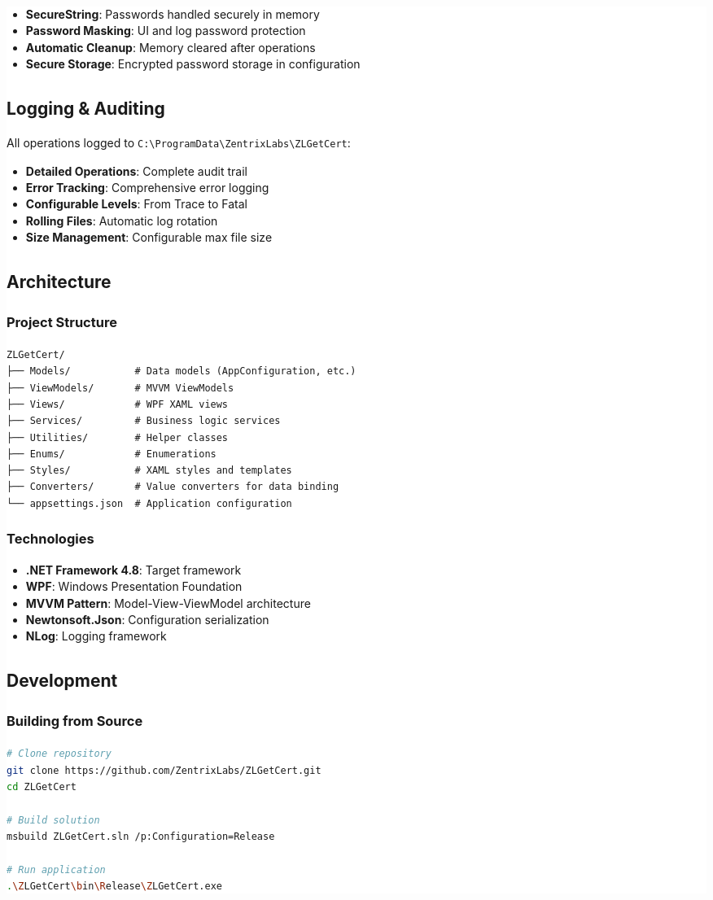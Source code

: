 - **SecureString**: Passwords handled securely in memory
- **Password Masking**: UI and log password protection
- **Automatic Cleanup**: Memory cleared after operations
- **Secure Storage**: Encrypted password storage in configuration

## Logging & Auditing

All operations logged to `C:\ProgramData\ZentrixLabs\ZLGetCert`:
- **Detailed Operations**: Complete audit trail
- **Error Tracking**: Comprehensive error logging
- **Configurable Levels**: From Trace to Fatal
- **Rolling Files**: Automatic log rotation
- **Size Management**: Configurable max file size

## Architecture

### Project Structure
```
ZLGetCert/
├── Models/           # Data models (AppConfiguration, etc.)
├── ViewModels/       # MVVM ViewModels
├── Views/            # WPF XAML views
├── Services/         # Business logic services
├── Utilities/        # Helper classes
├── Enums/            # Enumerations
├── Styles/           # XAML styles and templates
├── Converters/       # Value converters for data binding
└── appsettings.json  # Application configuration
```

### Technologies
- **.NET Framework 4.8**: Target framework
- **WPF**: Windows Presentation Foundation
- **MVVM Pattern**: Model-View-ViewModel architecture
- **Newtonsoft.Json**: Configuration serialization
- **NLog**: Logging framework

## Development

### Building from Source

```bash
# Clone repository
git clone https://github.com/ZentrixLabs/ZLGetCert.git
cd ZLGetCert

# Build solution
msbuild ZLGetCert.sln /p:Configuration=Release

# Run application
.\ZLGetCert\bin\Release\ZLGetCert.exe
```
